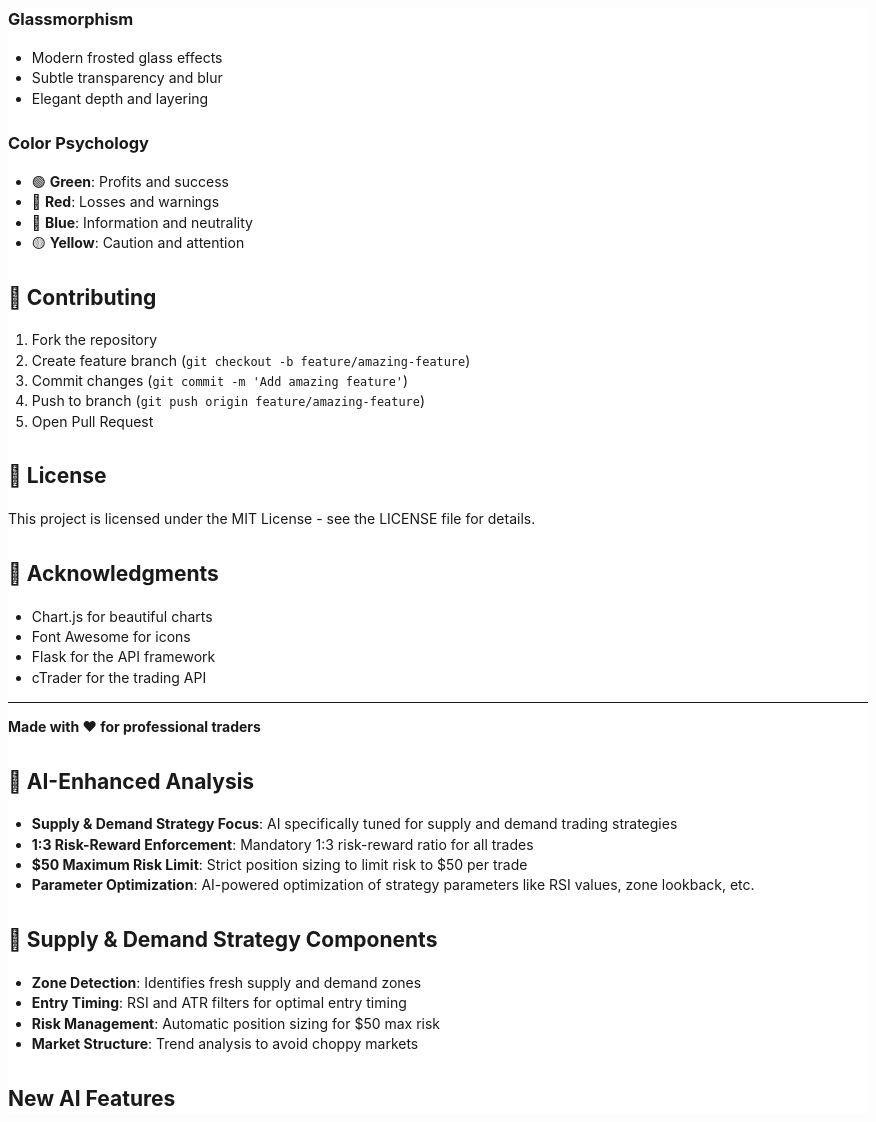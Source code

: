 ### **Glassmorphism**
- Modern frosted glass effects
- Subtle transparency and blur
- Elegant depth and layering

### **Color Psychology**
- 🟢 **Green**: Profits and success
- 🔴 **Red**: Losses and warnings
- 🔵 **Blue**: Information and neutrality
- 🟡 **Yellow**: Caution and attention

## 🤝 Contributing

1. Fork the repository
2. Create feature branch (`git checkout -b feature/amazing-feature`)
3. Commit changes (`git commit -m 'Add amazing feature'`)
4. Push to branch (`git push origin feature/amazing-feature`)
5. Open Pull Request

## 📄 License

This project is licensed under the MIT License - see the LICENSE file for details.

## 🙏 Acknowledgments

- Chart.js for beautiful charts
- Font Awesome for icons
- Flask for the API framework
- cTrader for the trading API

---

**Made with ❤️ for professional traders** 

## 🧠 AI-Enhanced Analysis
- **Supply & Demand Strategy Focus**: AI specifically tuned for supply and demand trading strategies
- **1:3 Risk-Reward Enforcement**: Mandatory 1:3 risk-reward ratio for all trades
- **$50 Maximum Risk Limit**: Strict position sizing to limit risk to $50 per trade
- **Parameter Optimization**: AI-powered optimization of strategy parameters like RSI values, zone lookback, etc.

## 🎯 Supply & Demand Strategy Components
- **Zone Detection**: Identifies fresh supply and demand zones
- **Entry Timing**: RSI and ATR filters for optimal entry timing
- **Risk Management**: Automatic position sizing for $50 max risk
- **Market Structure**: Trend analysis to avoid choppy markets

## New AI Features
